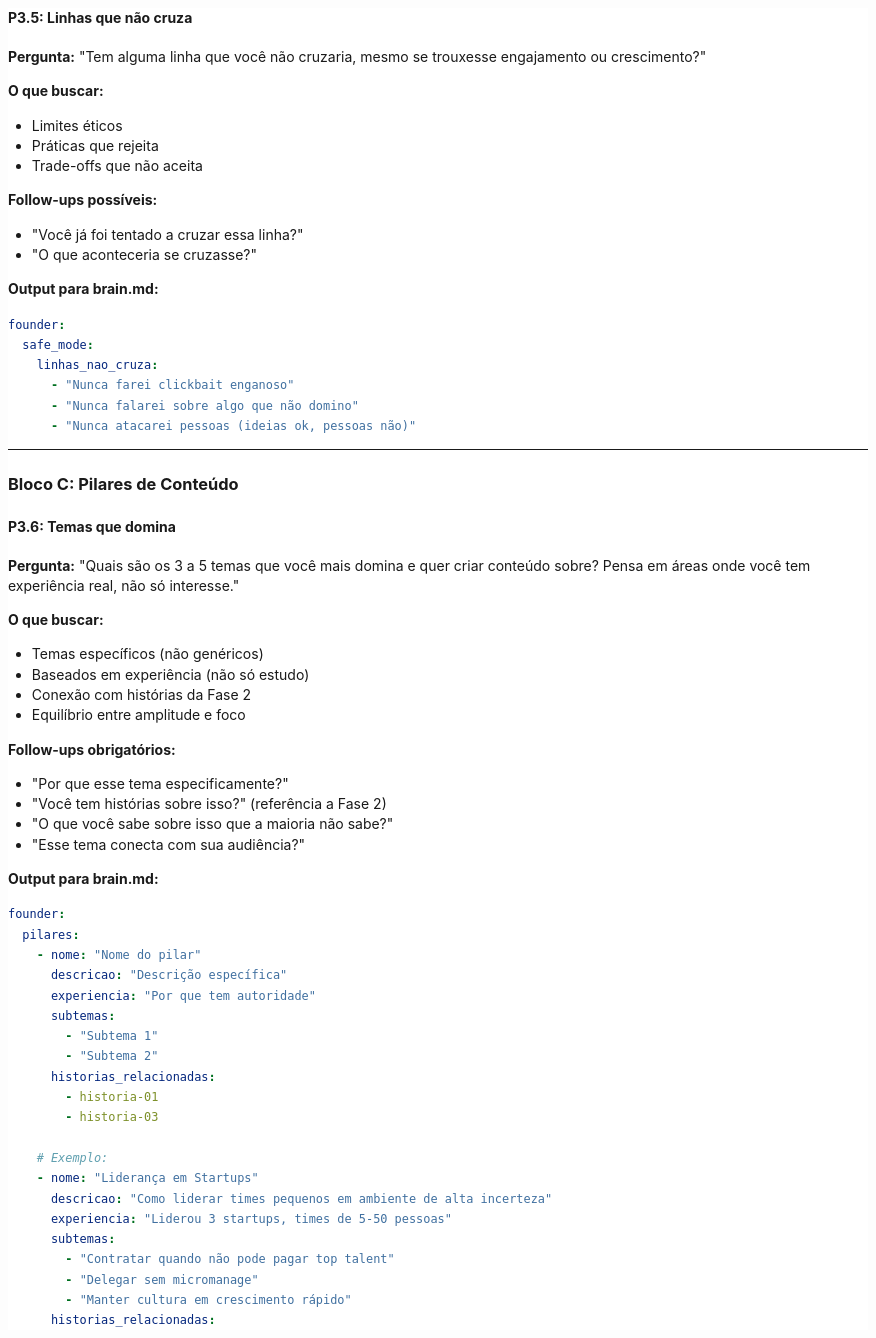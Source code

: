 #### P3.5: Linhas que não cruza
**Pergunta:** "Tem alguma linha que você não cruzaria, mesmo se trouxesse engajamento ou crescimento?"

**O que buscar:**
- Limites éticos
- Práticas que rejeita
- Trade-offs que não aceita

**Follow-ups possíveis:**
- "Você já foi tentado a cruzar essa linha?"
- "O que aconteceria se cruzasse?"

**Output para brain.md:**
```yaml
founder:
  safe_mode:
    linhas_nao_cruza:
      - "Nunca farei clickbait enganoso"
      - "Nunca falarei sobre algo que não domino"
      - "Nunca atacarei pessoas (ideias ok, pessoas não)"
```

---

### Bloco C: Pilares de Conteúdo

#### P3.6: Temas que domina
**Pergunta:** "Quais são os 3 a 5 temas que você mais domina e quer criar conteúdo sobre? Pensa em áreas onde você tem experiência real, não só interesse."

**O que buscar:**
- Temas específicos (não genéricos)
- Baseados em experiência (não só estudo)
- Conexão com histórias da Fase 2
- Equilíbrio entre amplitude e foco

**Follow-ups obrigatórios:**
- "Por que esse tema especificamente?"
- "Você tem histórias sobre isso?" (referência a Fase 2)
- "O que você sabe sobre isso que a maioria não sabe?"
- "Esse tema conecta com sua audiência?"

**Output para brain.md:**
```yaml
founder:
  pilares:
    - nome: "Nome do pilar"
      descricao: "Descrição específica"
      experiencia: "Por que tem autoridade"
      subtemas:
        - "Subtema 1"
        - "Subtema 2"
      historias_relacionadas:
        - historia-01
        - historia-03

    # Exemplo:
    - nome: "Liderança em Startups"
      descricao: "Como liderar times pequenos em ambiente de alta incerteza"
      experiencia: "Liderou 3 startups, times de 5-50 pessoas"
      subtemas:
        - "Contratar quando não pode pagar top talent"
        - "Delegar sem micromanage"
        - "Manter cultura em crescimento rápido"
      historias_relacionadas:
```